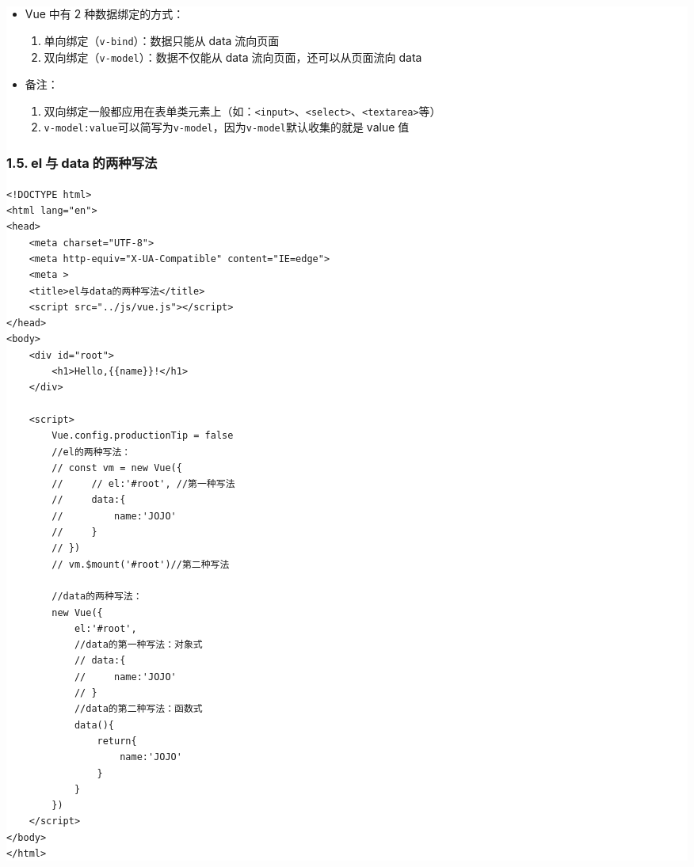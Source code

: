 *   Vue 中有 2 种数据绑定的方式：
    
    1.  单向绑定（`v-bind`）：数据只能从 data 流向页面
    2.  双向绑定（`v-model`）：数据不仅能从 data 流向页面，还可以从页面流向 data
*   备注：
    
    1.  双向绑定一般都应用在表单类元素上（如：`<input>`、`<select>`、`<textarea>`等）
    2.  `v-model:value`可以简写为`v-model`，因为`v-model`默认收集的就是 value 值

### 1.5. el 与 data 的两种写法

```
<!DOCTYPE html>
<html lang="en">
<head>
    <meta charset="UTF-8">
    <meta http-equiv="X-UA-Compatible" content="IE=edge">
    <meta >
    <title>el与data的两种写法</title>
    <script src="../js/vue.js"></script>
</head>
<body>
    <div id="root">
        <h1>Hello,{{name}}!</h1>
    </div>

    <script>
        Vue.config.productionTip = false 
        //el的两种写法：
        // const vm = new Vue({
        //     // el:'#root', //第一种写法
        //     data:{
        //         name:'JOJO'
        //     }
        // })
        // vm.$mount('#root')//第二种写法

        //data的两种写法：
        new Vue({
            el:'#root', 
            //data的第一种写法：对象式
            // data:{
            //     name:'JOJO'
            // }
            //data的第二种写法：函数式
            data(){
                return{
                    name:'JOJO'
                }
            }
        })
    </script>
</body>
</html>
```
